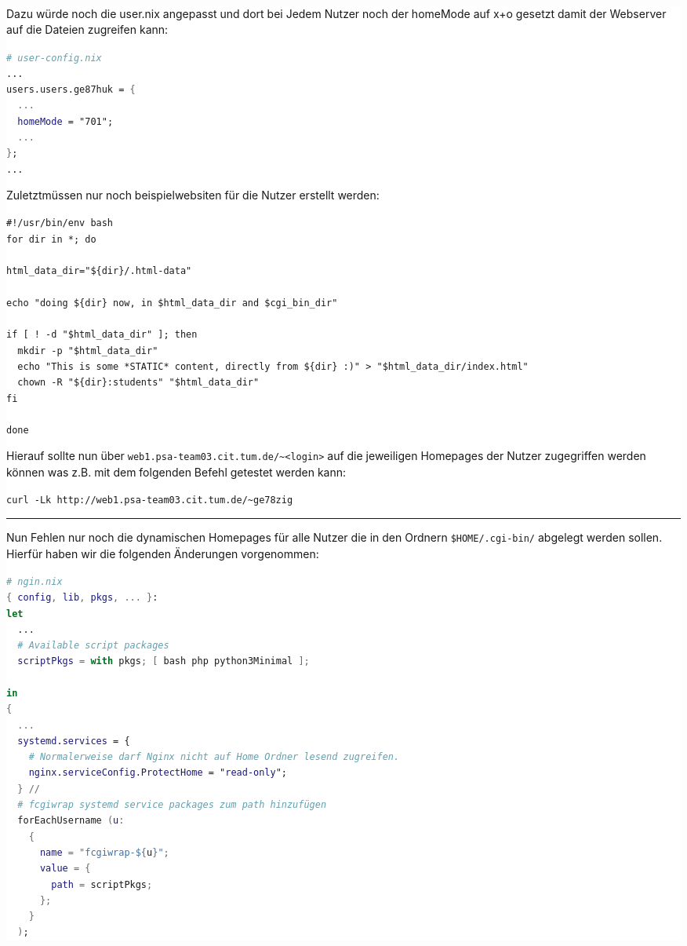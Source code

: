 Dazu würde noch die user.nix angepasst und dort bei Jedem Nutzer noch der homeMode auf x+o gesetzt damit der Webserver auf die Dateien zugreifen kann:

```nix
# user-config.nix
...
users.users.ge87huk = {
  ...
  homeMode = "701";
  ...
};
...
```

Zuletztmüssen nur noch beispielwebsiten für die Nutzer erstellt werden:

```shell
#!/usr/bin/env bash
for dir in *; do

html_data_dir="${dir}/.html-data"

echo "doing ${dir} now, in $html_data_dir and $cgi_bin_dir"

if [ ! -d "$html_data_dir" ]; then
  mkdir -p "$html_data_dir"
  echo "This is some *STATIC* content, directly from ${dir} :)" > "$html_data_dir/index.html"
  chown -R "${dir}:students" "$html_data_dir"
fi

done
```

Hierauf sollte nun über `web1.psa-team03.cit.tum.de/~<login>` auf die jeweiligen Homepages der Nutzer zugegriffen werden können was z.B. mit dem folgenden Befehl getestet werden kann:

```shell
curl -Lk http://web1.psa-team03.cit.tum.de/~ge78zig
```

<hr>

Nun Fehlen nur noch die dynamischen Homepages für alle Nutzer die in den Ordnern `$HOME/.cgi-bin/` abgelegt werden sollen. Hierfür haben wir die folgenden Änderungen vorgenommen:

```nix
# ngin.nix
{ config, lib, pkgs, ... }:
let 
  ...
  # Available script packages
  scriptPkgs = with pkgs; [ bash php python3Minimal ];

in
{
  ...
  systemd.services = {
    # Normalerweise darf Nginx nicht auf Home Ordner lesend zugreifen.
    nginx.serviceConfig.ProtectHome = "read-only";
  } //
  # fcgiwrap systemd service packages zum path hinzufügen
  forEachUsername (u:
    {
      name = "fcgiwrap-${u}";
      value = {
        path = scriptPkgs;
      };
    }
  );
```